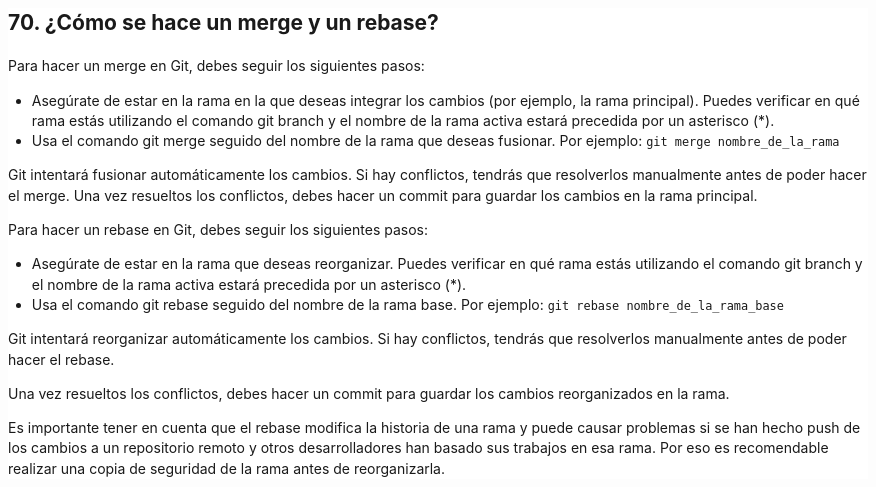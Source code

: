 ## 70. ¿Cómo  se hace un merge y un rebase?


Para hacer un merge en Git, debes seguir los siguientes pasos:
- Asegúrate de estar en la rama en la que deseas integrar los cambios (por ejemplo, la rama principal). Puedes verificar en qué rama estás utilizando el comando git branch y el nombre de la rama activa estará precedida por un asterisco (*).
- Usa el comando git merge seguido del nombre de la rama que deseas fusionar. Por ejemplo:
`git merge nombre_de_la_rama`

Git intentará fusionar automáticamente los cambios. Si hay conflictos, tendrás que resolverlos manualmente antes de poder hacer el merge.
Una vez resueltos los conflictos, debes hacer un commit para guardar los cambios en la rama principal.

Para hacer un rebase en Git, debes seguir los siguientes pasos:
- Asegúrate de estar en la rama que deseas reorganizar. Puedes verificar en qué rama estás utilizando el comando git branch y el nombre de la rama activa estará precedida por un asterisco (*).
- Usa el comando git rebase seguido del nombre de la rama base. Por ejemplo:
`git rebase nombre_de_la_rama_base`

Git intentará reorganizar automáticamente los cambios. Si hay conflictos, tendrás que resolverlos manualmente antes de poder hacer el rebase.

Una vez resueltos los conflictos, debes hacer un commit para guardar los cambios reorganizados en la rama.

Es importante tener en cuenta que el rebase modifica la historia de una rama y puede causar problemas si se han hecho push de los cambios a un repositorio remoto y otros desarrolladores han basado sus trabajos en esa rama. Por eso es recomendable realizar una copia de seguridad de la rama antes de reorganizarla.

